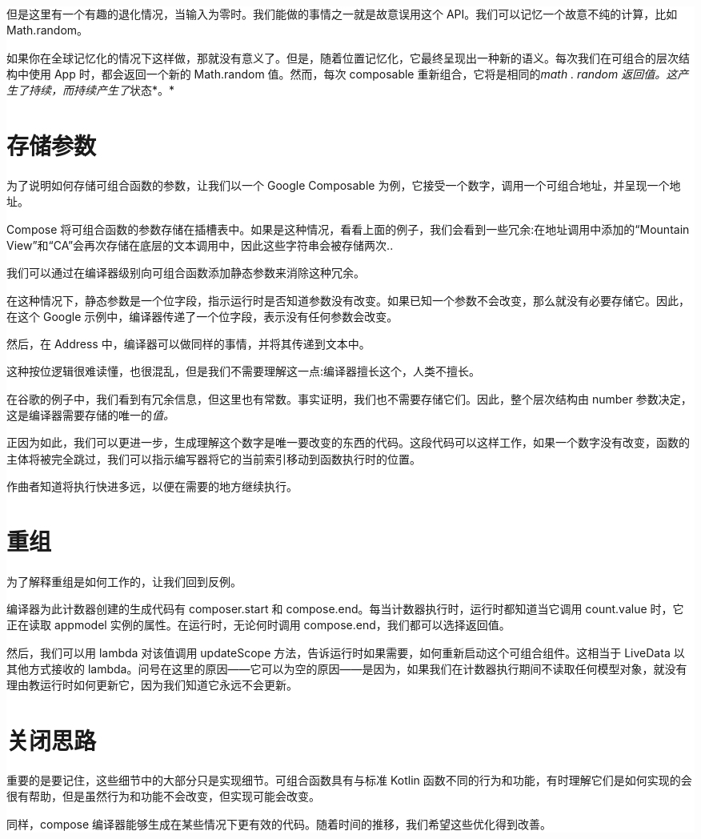 但是这里有一个有趣的退化情况，当输入为零时。我们能做的事情之一就是故意误用这个 API。我们可以记忆一个故意不纯的计算，比如 Math.random。

如果你在全球记忆化的情况下这样做，那就没有意义了。但是，随着位置记忆化，它最终呈现出一种新的语义。每次我们在可组合的层次结构中使用 App 时，都会返回一个新的 Math.random 值。然而，每次 composable 重新组合，它将是相同的*math . random 返回值。这产生了持续，而持续产生了*状态*。*

# **存储参数**

为了说明如何存储可组合函数的参数，让我们以一个 Google Composable 为例，它接受一个数字，调用一个可组合地址，并呈现一个地址。

Compose 将可组合函数的参数存储在插槽表中。如果是这种情况，看看上面的例子，我们会看到一些冗余:在地址调用中添加的“Mountain View”和“CA”会再次存储在底层的文本调用中，因此这些字符串会被存储两次..

我们可以通过在编译器级别向可组合函数添加静态参数来消除这种冗余。

在这种情况下，静态参数是一个位字段，指示运行时是否知道参数没有改变。如果已知一个参数不会改变，那么就没有必要存储它。因此，在这个 Google 示例中，编译器传递了一个位字段，表示没有任何参数会改变。

然后，在 Address 中，编译器可以做同样的事情，并将其传递到文本中。

这种按位逻辑很难读懂，也很混乱，但是我们不需要理解这一点:编译器擅长这个，人类不擅长。

在谷歌的例子中，我们看到有冗余信息，但这里也有常数。事实证明，我们也不需要存储它们。因此，整个层次结构由 number 参数决定，这是编译器需要存储的唯一的*值。*

正因为如此，我们可以更进一步，生成理解这个数字是唯一要改变的东西的代码。这段代码可以这样工作，如果一个数字没有改变，函数的主体将被完全跳过，我们可以指示编写器将它的当前索引移动到函数执行时的位置。

作曲者知道将执行快进多远，以便在需要的地方继续执行。

# **重组**

为了解释重组是如何工作的，让我们回到反例。

编译器为此计数器创建的生成代码有 composer.start 和 compose.end。每当计数器执行时，运行时都知道当它调用 count.value 时，它正在读取 appmodel 实例的属性。在运行时，无论何时调用 compose.end，我们都可以选择返回值。

然后，我们可以用 lambda 对该值调用 updateScope 方法，告诉运行时如果需要，如何重新启动这个可组合组件。这相当于 LiveData 以其他方式接收的 lambda。问号在这里的原因——它可以为空的原因——是因为，如果我们在计数器执行期间不读取任何模型对象，就没有理由教运行时如何更新它，因为我们知道它永远不会更新。

# **关闭思路**

重要的是要记住，这些细节中的大部分只是实现细节。可组合函数具有与标准 Kotlin 函数不同的行为和功能，有时理解它们是如何实现的会很有帮助，但是虽然行为和功能不会改变，但实现可能会改变。

同样，compose 编译器能够生成在某些情况下更有效的代码。随着时间的推移，我们希望这些优化得到改善。